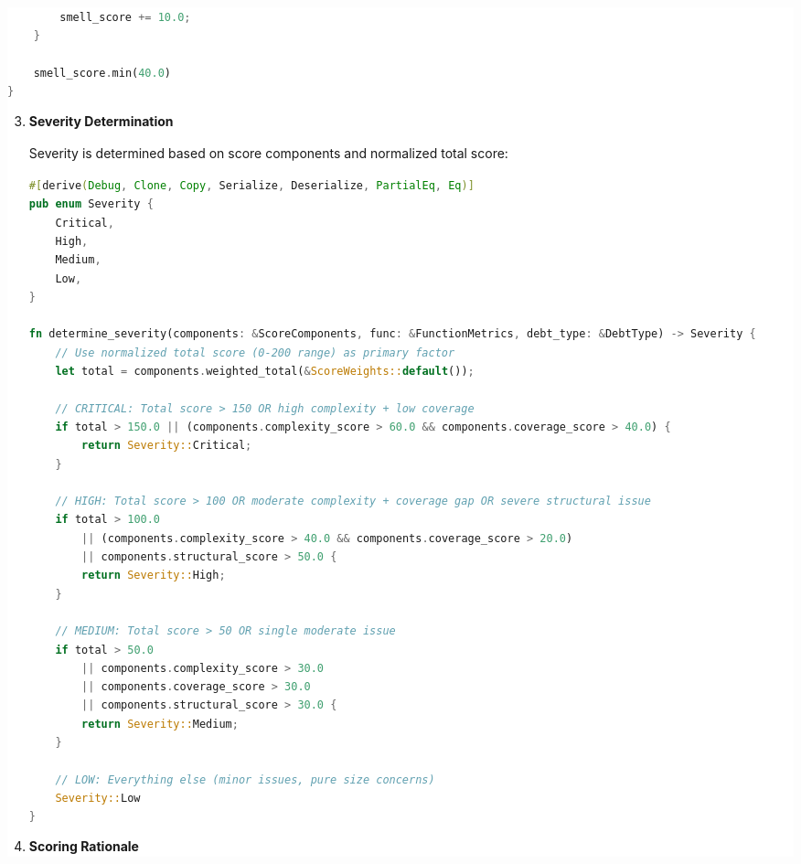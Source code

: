    ```rust
           smell_score += 10.0;
       }

       smell_score.min(40.0)
   }
   ```

3. **Severity Determination**

   Severity is determined based on score components and normalized total score:

   ```rust
   #[derive(Debug, Clone, Copy, Serialize, Deserialize, PartialEq, Eq)]
   pub enum Severity {
       Critical,
       High,
       Medium,
       Low,
   }

   fn determine_severity(components: &ScoreComponents, func: &FunctionMetrics, debt_type: &DebtType) -> Severity {
       // Use normalized total score (0-200 range) as primary factor
       let total = components.weighted_total(&ScoreWeights::default());

       // CRITICAL: Total score > 150 OR high complexity + low coverage
       if total > 150.0 || (components.complexity_score > 60.0 && components.coverage_score > 40.0) {
           return Severity::Critical;
       }

       // HIGH: Total score > 100 OR moderate complexity + coverage gap OR severe structural issue
       if total > 100.0
           || (components.complexity_score > 40.0 && components.coverage_score > 20.0)
           || components.structural_score > 50.0 {
           return Severity::High;
       }

       // MEDIUM: Total score > 50 OR single moderate issue
       if total > 50.0
           || components.complexity_score > 30.0
           || components.coverage_score > 30.0
           || components.structural_score > 30.0 {
           return Severity::Medium;
       }

       // LOW: Everything else (minor issues, pure size concerns)
       Severity::Low
   }
   ```

4. **Scoring Rationale**
